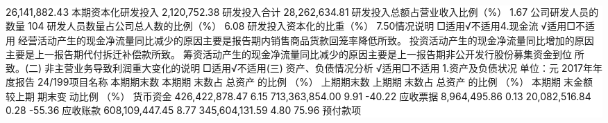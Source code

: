 26,141,882.43
本期资本化研发投入
2,120,752.38
研发投入合计
28,262,634.81
研发投入总额占营业收入比例（%）
1.67
公司研发人员的数量
104
研发人员数量占公司总人数的比例（%）
6.08
研发投入资本化的比重（%）
7.50情况说明
□适用√不适用4.现金流
√适用□不适用
经营活动产生的现金净流量同比减少的原因主要是报告期内销售商品货款回笼率降低所致。
投资活动产生的现金净流量同比增加的原因主要是上一报告期代付拆迁补偿款所致。
筹资活动产生的现金净流量同比减少的原因主要是上一报告期非公开发行股份募集资金到位
所致。(二)
非主营业务导致利润重大变化的说明
□适用√不适用(三)
资产、负债情况分析
√适用□不适用
1.资产及负债状况
单位：元
2017年年度报告
24/199项目名称
本期期末数
本期期
末数占
总资产
的比例
（%）
上期期末数
上期期
末数占
总资产
的比例
（%）
本期期
末金额
较上期
期末变
动比例
（%）
货币资金
426,422,878.47
6.15
713,363,854.00
9.91
-40.22
应收票据
8,964,495.86
0.13
20,082,516.84
0.28
-55.36
应收账款
608,109,447.45
8.77
345,604,131.59
4.80
75.96
预付款项